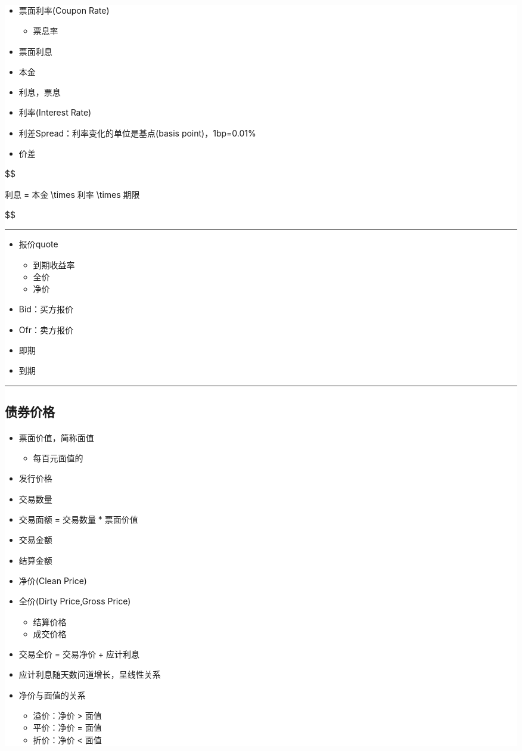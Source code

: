 
- 票面利率(Coupon Rate)
    - 票息率
- 票面利息


- 本金
- 利息，票息
- 利率(Interest Rate)

- 利差Spread：利率变化的单位是基点(basis point)，1bp=0.01%
- 价差

$$

利息 = 本金 \times 利率 \times 期限

$$






---
- 报价quote
    - 到期收益率
    - 全价
    - 净价

- Bid：买方报价
- Ofr：卖方报价

- 即期
- 到期

---
## 债券价格

- 票面价值，简称面值
    - 每百元面值的

- 发行价格

- 交易数量
- 交易面额 = 交易数量 * 票面价值
- 交易金额

- 结算金额

- 净价(Clean Price)
- 全价(Dirty Price,Gross Price)
    - 结算价格
    - 成交价格

- 交易全价 = 交易净价 + 应计利息

- 应计利息随天数问道增长，呈线性关系

- 净价与面值的关系
    - 溢价：净价 > 面值
    - 平价：净价 = 面值
    - 折价：净价 < 面值
